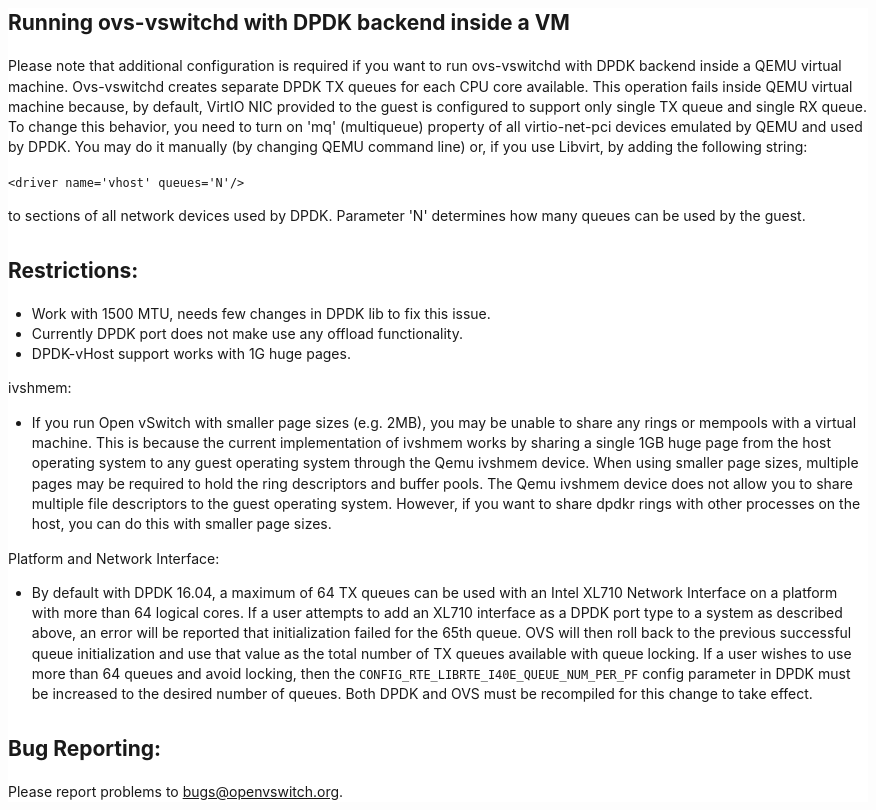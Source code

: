 Running ovs-vswitchd with DPDK backend inside a VM
--------------------------------------------------

Please note that additional configuration is required if you want to run
ovs-vswitchd with DPDK backend inside a QEMU virtual machine. Ovs-vswitchd
creates separate DPDK TX queues for each CPU core available. This operation
fails inside QEMU virtual machine because, by default, VirtIO NIC provided
to the guest is configured to support only single TX queue and single RX
queue. To change this behavior, you need to turn on 'mq' (multiqueue)
property of all virtio-net-pci devices emulated by QEMU and used by DPDK.
You may do it manually (by changing QEMU command line) or, if you use Libvirt,
by adding the following string:

`<driver name='vhost' queues='N'/>`

to <interface> sections of all network devices used by DPDK. Parameter 'N'
determines how many queues can be used by the guest.

Restrictions:
-------------

  - Work with 1500 MTU, needs few changes in DPDK lib to fix this issue.
  - Currently DPDK port does not make use any offload functionality.
  - DPDK-vHost support works with 1G huge pages.

  ivshmem:
  - If you run Open vSwitch with smaller page sizes (e.g. 2MB), you may be
    unable to share any rings or mempools with a virtual machine.
    This is because the current implementation of ivshmem works by sharing
    a single 1GB huge page from the host operating system to any guest
    operating system through the Qemu ivshmem device. When using smaller
    page sizes, multiple pages may be required to hold the ring descriptors
    and buffer pools. The Qemu ivshmem device does not allow you to share
    multiple file descriptors to the guest operating system. However, if you
    want to share dpdkr rings with other processes on the host, you can do
    this with smaller page sizes.

  Platform and Network Interface:
  - By default with DPDK 16.04, a maximum of 64 TX queues can be used with an
    Intel XL710 Network Interface on a platform with more than 64 logical
    cores. If a user attempts to add an XL710 interface as a DPDK port type to
    a system as described above, an error will be reported that initialization
    failed for the 65th queue. OVS will then roll back to the previous
    successful queue initialization and use that value as the total number of
    TX queues available with queue locking. If a user wishes to use more than
    64 queues and avoid locking, then the
    `CONFIG_RTE_LIBRTE_I40E_QUEUE_NUM_PER_PF` config parameter in DPDK must be
    increased to the desired number of queues. Both DPDK and OVS must be
    recompiled for this change to take effect.

Bug Reporting:
--------------

Please report problems to bugs@openvswitch.org.

[INSTALL.userspace.md]:INSTALL.userspace.md
[INSTALL.md]:INSTALL.md
[DPDK Linux GSG]: http://www.dpdk.org/doc/guides/linux_gsg/build_dpdk.html#binding-and-unbinding-network-ports-to-from-the-igb-uioor-vfio-modules
[DPDK Docs]: http://dpdk.org/doc
